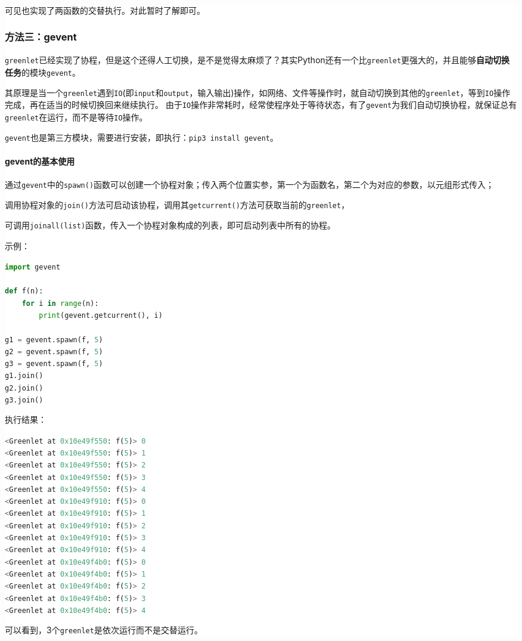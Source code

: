 可见也实现了两函数的交替执行。对此暂时了解即可。

### 方法三：gevent

`greenlet`已经实现了协程，但是这个还得人工切换，是不是觉得太麻烦了？其实Python还有一个比`greenlet`更强大的，并且能够**自动切换任务**的模块`gevent`。 

其原理是当一个`greenlet`遇到`IO`(即`input`和`output`，输入输出)操作，如网络、文件等操作时，就自动切换到其他的`greenlet`，等到`IO`操作完成，再在适当的时候切换回来继续执行。 由于`IO`操作非常耗时，经常使程序处于等待状态，有了`gevent`为我们自动切换协程，就保证总有`greenlet`在运行，而不是等待`IO`操作。

`gevent`也是第三方模块，需要进行安装，即执行：`pip3 install gevent`。

#### gevent的基本使用

通过`gevent`中的`spawn()`函数可以创建一个协程对象；传入两个位置实参，第一个为函数名，第二个为对应的参数，以元组形式传入；

调用协程对象的`join()`方法可启动该协程，调用其`getcurrent()`方法可获取当前的`greenlet`，

可调用`joinall(list)`函数，传入一个协程对象构成的列表，即可启动列表中所有的协程。

示例：

```python
import gevent

def f(n):
    for i in range(n):
        print(gevent.getcurrent(), i)

g1 = gevent.spawn(f, 5)
g2 = gevent.spawn(f, 5)
g3 = gevent.spawn(f, 5)
g1.join()
g2.join()
g3.join()
```

执行结果：

```python
<Greenlet at 0x10e49f550: f(5)> 0
<Greenlet at 0x10e49f550: f(5)> 1
<Greenlet at 0x10e49f550: f(5)> 2
<Greenlet at 0x10e49f550: f(5)> 3
<Greenlet at 0x10e49f550: f(5)> 4
<Greenlet at 0x10e49f910: f(5)> 0
<Greenlet at 0x10e49f910: f(5)> 1
<Greenlet at 0x10e49f910: f(5)> 2
<Greenlet at 0x10e49f910: f(5)> 3
<Greenlet at 0x10e49f910: f(5)> 4
<Greenlet at 0x10e49f4b0: f(5)> 0
<Greenlet at 0x10e49f4b0: f(5)> 1
<Greenlet at 0x10e49f4b0: f(5)> 2
<Greenlet at 0x10e49f4b0: f(5)> 3
<Greenlet at 0x10e49f4b0: f(5)> 4
```

可以看到，3个`greenlet`是依次运行而不是交替运行。
